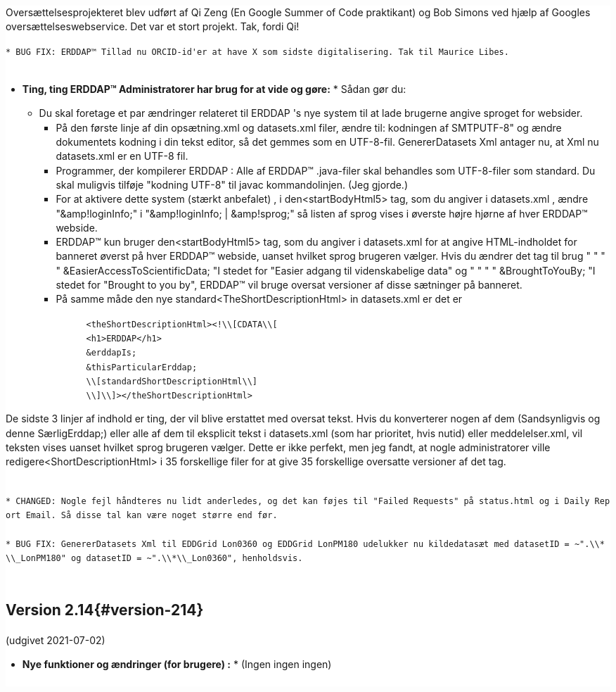 Oversættelsesprojekteret blev udført af Qi Zeng (En Google Summer of Code praktikant) og Bob Simons ved hjælp af Googles oversættelseswebservice. Det var et stort projekt. Tak, fordi Qi&#33;
        
    * BUG FIX: ERDDAP™ Tillad nu ORCID-id'er at have X som sidste digitalisering. Tak til Maurice Libes.
         
*    **Ting, ting ERDDAP™ Administratorer har brug for at vide og gøre:** 
    * Sådan gør du:
        
        * Du skal foretage et par ændringer relateret til ERDDAP 's nye system til at lade brugerne angive sproget for websider.
            * På den første linje af din opsætning.xml og datasets.xml filer, ændre til: kodningen af SMTPUTF-8" og ændre dokumentets kodning i din tekst editor, så det gemmes som en UTF-8-fil. GenererDatasets Xml antager nu, at Xml nu datasets.xml er en UTF-8 fil.
            * Programmer, der kompilerer ERDDAP : Alle af ERDDAP™ .java-filer skal behandles som UTF-8-filer som standard. Du skal muligvis tilføje "kodning UTF-8" til javac kommandolinjen. (Jeg gjorde.) 
            * For at aktivere dette system (stærkt anbefalet) , i den&lt;startBodyHtml5&gt; tag, som du angiver i datasets.xml , ændre "&amp&#33;loginInfo;" i "&amp&#33;loginInfo; | &amp&#33;sprog;" så listen af sprog vises i øverste højre hjørne af hver ERDDAP™ webside.
            *    ERDDAP™ kun bruger den&lt;startBodyHtml5&gt; tag, som du angiver i datasets.xml for at angive HTML-indholdet for banneret øverst på hver ERDDAP™ webside, uanset hvilket sprog brugeren vælger. Hvis du ændrer det tag til brug
" " " " &EasierAccessToScientificData; "I stedet for "Easier adgang til videnskabelige data" og
" " " " &BroughtToYouBy; "I stedet for "Brought to you by", ERDDAP™ vil bruge oversat versioner af disse sætninger på banneret.
            * På samme måde den nye standard&lt;TheShortDescriptionHtml&gt; in datasets.xml er det er
                
```
                <theShortDescriptionHtml><!\\[CDATA\\[ 
                <h1>ERDDAP</h1>
                &erddapIs;
                &thisParticularErddap;
                \\[standardShortDescriptionHtml\\]
                \\]\\]></theShortDescriptionHtml>
```
De sidste 3 linjer af indhold er ting, der vil blive erstattet med oversat tekst. Hvis du konverterer nogen af dem (Sandsynligvis og denne SærligErddap;) eller alle af dem til eksplicit tekst i datasets.xml   (som har prioritet, hvis nutid) eller meddelelser.xml, vil teksten vises uanset hvilket sprog brugeren vælger. Dette er ikke perfekt, men jeg fandt, at nogle administratorer ville redigere&lt;ShortDescriptionHtml&gt; i 35 forskellige filer for at give 35 forskellige oversatte versioner af det tag.
        
          
         
    * CHANGED: Nogle fejl håndteres nu lidt anderledes, og det kan føjes til "Failed Requests" på status.html og i Daily Report Email. Så disse tal kan være noget større end før.
         
    * BUG FIX: GenererDatasets Xml til EDDGrid Lon0360 og EDDGrid LonPM180 udelukker nu kildedatasæt med datasetID = ~".\\*\\_LonPM180" og datasetID = ~".\\*\\_Lon0360", henholdsvis.
         

## Version 2.14{#version-214} 
 (udgivet 2021-07-02) 

*    **Nye funktioner og ændringer (for brugere) :** 
    *    (Ingen ingen ingen)   
         